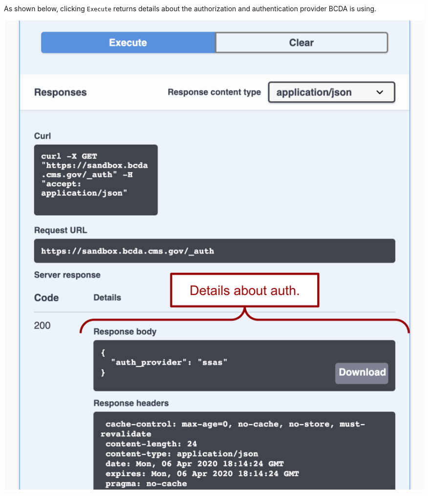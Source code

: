 As shown below, clicking `Execute` returns details about the authorization and authentication provider BCDA is using.

<img class="ug-img" src="/assets/img/swagger_walkthrough_05.svg" alt="Swagger: the response body reveals that the auth_provider is 'alpha'" />
